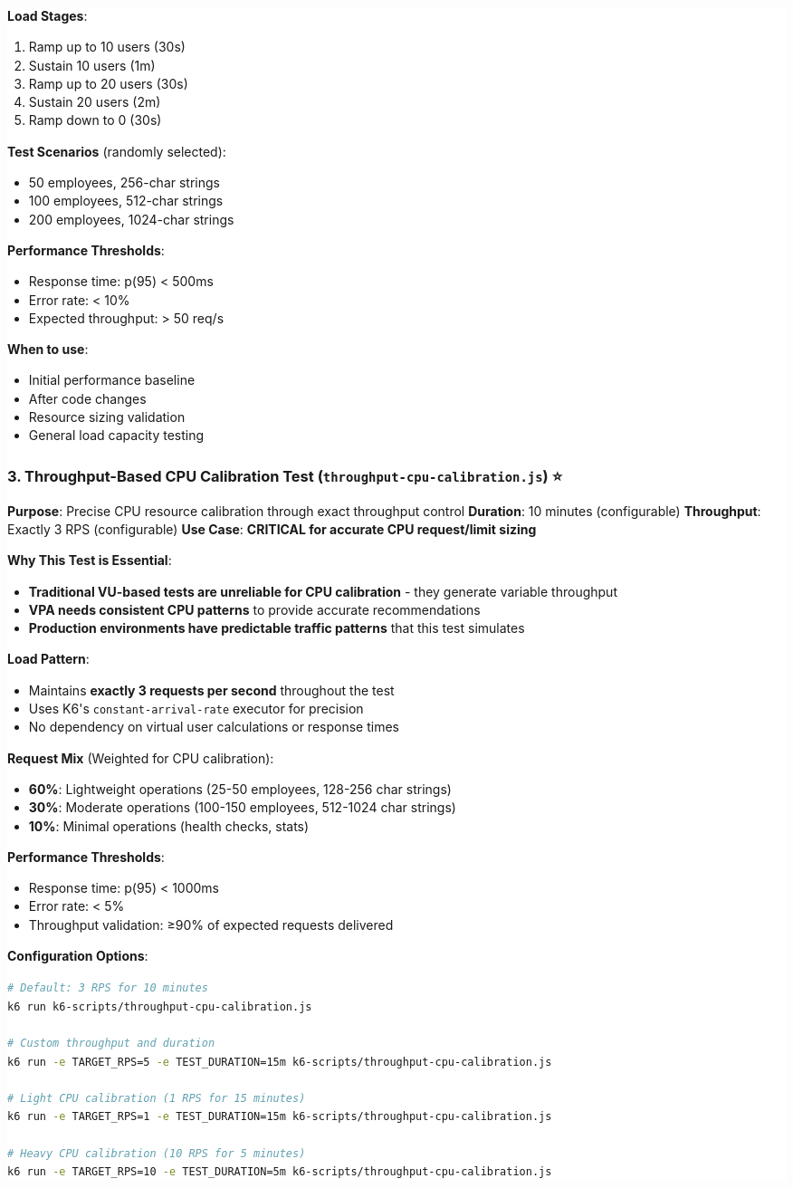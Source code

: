 **Load Stages**:
1. Ramp up to 10 users (30s)
2. Sustain 10 users (1m)
3. Ramp up to 20 users (30s)
4. Sustain 20 users (2m)
5. Ramp down to 0 (30s)

**Test Scenarios** (randomly selected):
- 50 employees, 256-char strings
- 100 employees, 512-char strings  
- 200 employees, 1024-char strings

**Performance Thresholds**:
- Response time: p(95) < 500ms
- Error rate: < 10%
- Expected throughput: > 50 req/s

**When to use**:
- Initial performance baseline
- After code changes
- Resource sizing validation
- General load capacity testing

### 3. Throughput-Based CPU Calibration Test (`throughput-cpu-calibration.js`) ⭐

**Purpose**: Precise CPU resource calibration through exact throughput control
**Duration**: 10 minutes (configurable)
**Throughput**: Exactly 3 RPS (configurable)
**Use Case**: **CRITICAL for accurate CPU request/limit sizing**

**Why This Test is Essential**:
- **Traditional VU-based tests are unreliable for CPU calibration** - they generate variable throughput
- **VPA needs consistent CPU patterns** to provide accurate recommendations
- **Production environments have predictable traffic patterns** that this test simulates

**Load Pattern**:
- Maintains **exactly 3 requests per second** throughout the test
- Uses K6's `constant-arrival-rate` executor for precision
- No dependency on virtual user calculations or response times

**Request Mix** (Weighted for CPU calibration):
- **60%**: Lightweight operations (25-50 employees, 128-256 char strings)
- **30%**: Moderate operations (100-150 employees, 512-1024 char strings)  
- **10%**: Minimal operations (health checks, stats)

**Performance Thresholds**:
- Response time: p(95) < 1000ms
- Error rate: < 5%
- Throughput validation: ≥90% of expected requests delivered

**Configuration Options**:
```bash
# Default: 3 RPS for 10 minutes
k6 run k6-scripts/throughput-cpu-calibration.js

# Custom throughput and duration
k6 run -e TARGET_RPS=5 -e TEST_DURATION=15m k6-scripts/throughput-cpu-calibration.js

# Light CPU calibration (1 RPS for 15 minutes)
k6 run -e TARGET_RPS=1 -e TEST_DURATION=15m k6-scripts/throughput-cpu-calibration.js

# Heavy CPU calibration (10 RPS for 5 minutes)
k6 run -e TARGET_RPS=10 -e TEST_DURATION=5m k6-scripts/throughput-cpu-calibration.js
```
